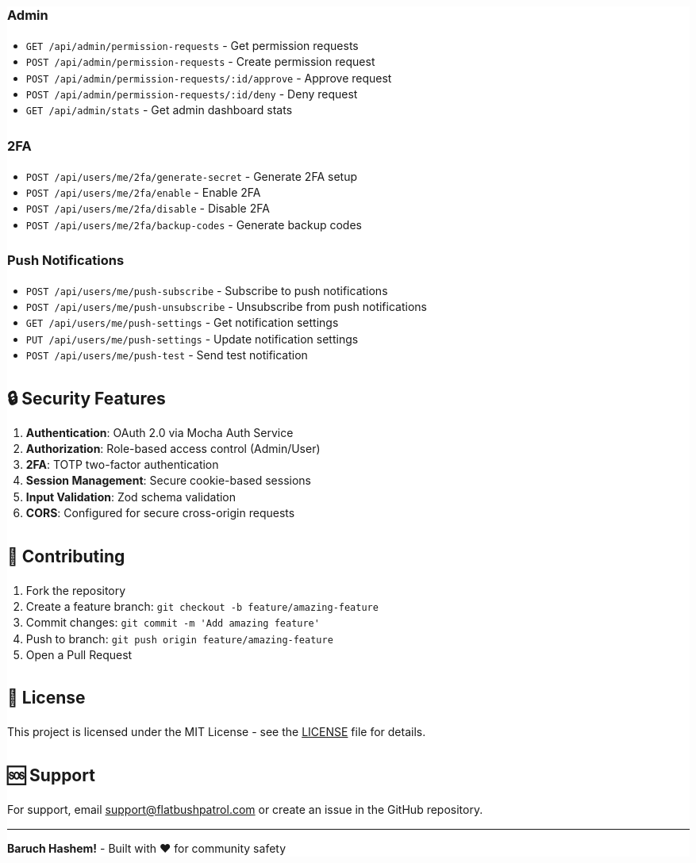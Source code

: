 ### Admin
- `GET /api/admin/permission-requests` - Get permission requests
- `POST /api/admin/permission-requests` - Create permission request
- `POST /api/admin/permission-requests/:id/approve` - Approve request
- `POST /api/admin/permission-requests/:id/deny` - Deny request
- `GET /api/admin/stats` - Get admin dashboard stats

### 2FA
- `POST /api/users/me/2fa/generate-secret` - Generate 2FA setup
- `POST /api/users/me/2fa/enable` - Enable 2FA
- `POST /api/users/me/2fa/disable` - Disable 2FA
- `POST /api/users/me/2fa/backup-codes` - Generate backup codes

### Push Notifications
- `POST /api/users/me/push-subscribe` - Subscribe to push notifications
- `POST /api/users/me/push-unsubscribe` - Unsubscribe from push notifications
- `GET /api/users/me/push-settings` - Get notification settings
- `PUT /api/users/me/push-settings` - Update notification settings
- `POST /api/users/me/push-test` - Send test notification

## 🔒 Security Features

1. **Authentication**: OAuth 2.0 via Mocha Auth Service
2. **Authorization**: Role-based access control (Admin/User)
3. **2FA**: TOTP two-factor authentication
4. **Session Management**: Secure cookie-based sessions
5. **Input Validation**: Zod schema validation
6. **CORS**: Configured for secure cross-origin requests

## 🤝 Contributing

1. Fork the repository
2. Create a feature branch: `git checkout -b feature/amazing-feature`
3. Commit changes: `git commit -m 'Add amazing feature'`
4. Push to branch: `git push origin feature/amazing-feature`
5. Open a Pull Request

## 📄 License

This project is licensed under the MIT License - see the [LICENSE](LICENSE) file for details.

## 🆘 Support

For support, email support@flatbushpatrol.com or create an issue in the GitHub repository.

---

**Baruch Hashem!** - Built with ❤️ for community safety
